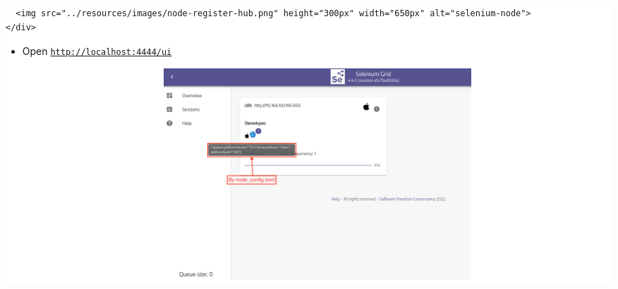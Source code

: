       <img src="../resources/images/node-register-hub.png" height="300px" width="650px" alt="selenium-node">
    </div>

  - Open [`http://localhost:4444/ui`](http://localhost:4444/ui)

    <div style="text-align:center">
      <img src="../resources/images/browser-register.png" height="300px" width="650px" alt="selenium-ui">
    </div>
